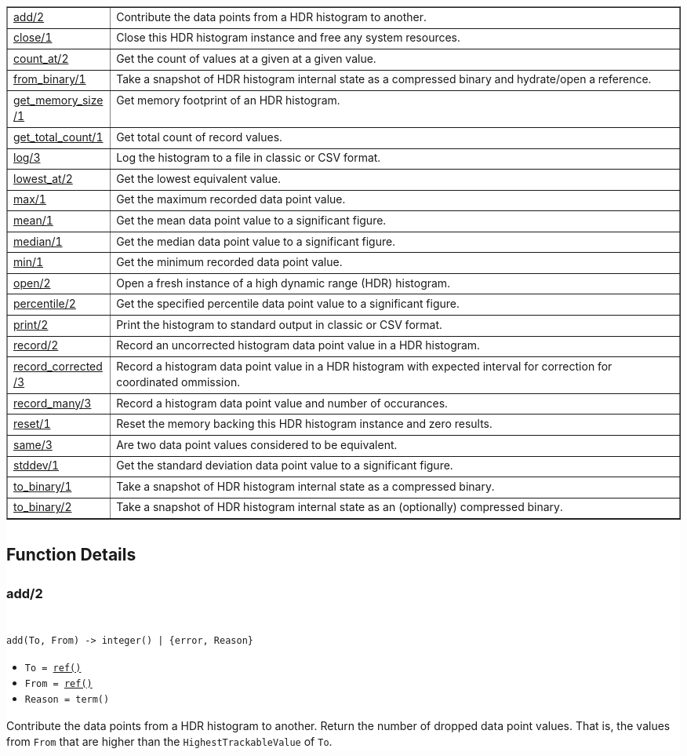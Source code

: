 <table width="100%" border="1" cellspacing="0" cellpadding="2" summary="function index"><tr><td valign="top"><a href="#add-2">add/2</a></td><td>Contribute the data points from a HDR histogram to another.</td></tr><tr><td valign="top"><a href="#close-1">close/1</a></td><td>Close this HDR histogram instance and free any system resources.</td></tr><tr><td valign="top"><a href="#count_at-2">count_at/2</a></td><td>Get the count of values at a given at a given value.</td></tr><tr><td valign="top"><a href="#from_binary-1">from_binary/1</a></td><td>Take a snapshot of HDR histogram internal state as a compressed binary and hydrate/open a reference.</td></tr><tr><td valign="top"><a href="#get_memory_size-1">get_memory_size/1</a></td><td>Get memory footprint of an HDR histogram.</td></tr><tr><td valign="top"><a href="#get_total_count-1">get_total_count/1</a></td><td>Get total count of record values.</td></tr><tr><td valign="top"><a href="#log-3">log/3</a></td><td>Log the histogram to a file in classic or CSV format.</td></tr><tr><td valign="top"><a href="#lowest_at-2">lowest_at/2</a></td><td>Get the lowest equivalent value.</td></tr><tr><td valign="top"><a href="#max-1">max/1</a></td><td>Get the maximum recorded data point value.</td></tr><tr><td valign="top"><a href="#mean-1">mean/1</a></td><td>Get the mean data point value to a significant figure.</td></tr><tr><td valign="top"><a href="#median-1">median/1</a></td><td>Get the median data point value to a significant figure.</td></tr><tr><td valign="top"><a href="#min-1">min/1</a></td><td>Get the minimum recorded data point value.</td></tr><tr><td valign="top"><a href="#open-2">open/2</a></td><td>Open a fresh instance of a high dynamic range (HDR) histogram.</td></tr><tr><td valign="top"><a href="#percentile-2">percentile/2</a></td><td>Get the specified percentile  data point value to a significant figure.</td></tr><tr><td valign="top"><a href="#print-2">print/2</a></td><td>Print the histogram to standard output in classic or CSV format.</td></tr><tr><td valign="top"><a href="#record-2">record/2</a></td><td>Record an uncorrected histogram data point value in a HDR histogram.</td></tr><tr><td valign="top"><a href="#record_corrected-3">record_corrected/3</a></td><td>Record a histogram data point value in a HDR histogram with
expected interval for correction for coordinated ommission.</td></tr><tr><td valign="top"><a href="#record_many-3">record_many/3</a></td><td>Record a histogram data point value and number of occurances.</td></tr><tr><td valign="top"><a href="#reset-1">reset/1</a></td><td>Reset the memory backing this HDR histogram instance and zero results.</td></tr><tr><td valign="top"><a href="#same-3">same/3</a></td><td>Are two data point values considered to be equivalent.</td></tr><tr><td valign="top"><a href="#stddev-1">stddev/1</a></td><td>Get the standard deviation data point value to a significant figure.</td></tr><tr><td valign="top"><a href="#to_binary-1">to_binary/1</a></td><td>Take a snapshot of HDR histogram internal state as a compressed binary.</td></tr><tr><td valign="top"><a href="#to_binary-2">to_binary/2</a></td><td>Take a snapshot of HDR histogram internal state as an (optionally) compressed binary.</td></tr></table>


<a name="functions"></a>

## Function Details ##

<a name="add-2"></a>

### add/2 ###

<pre><code>
add(To, From) -&gt; integer() | {error, Reason}
</code></pre>

<ul class="definitions"><li><code>To = <a href="#type-ref">ref()</a></code></li><li><code>From = <a href="#type-ref">ref()</a></code></li><li><code>Reason = term()</code></li></ul>

Contribute the data points from a HDR histogram to another.
Return the number of dropped data point values.
That is, the values from `From` that are higher than the
`HighestTrackableValue` of `To`.
